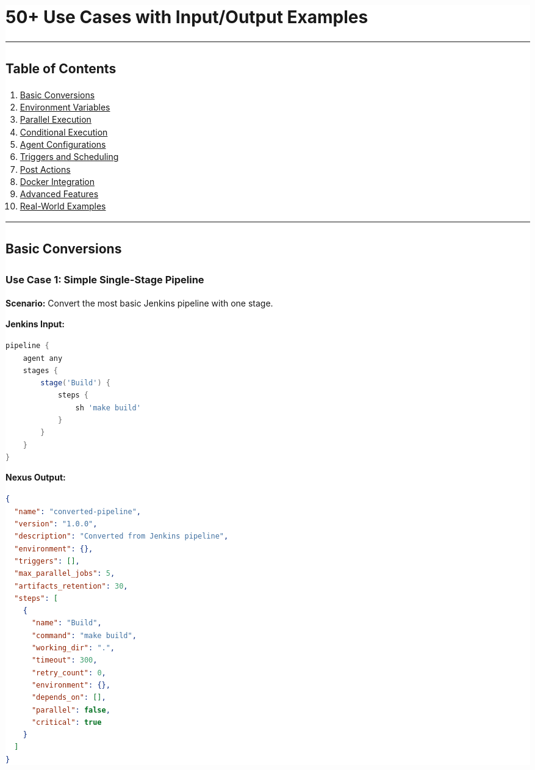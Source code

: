 # 50+ Use Cases with Input/Output Examples

---

## Table of Contents

1. [Basic Conversions](#basic-conversions)
2. [Environment Variables](#environment-variables)
3. [Parallel Execution](#parallel-execution)
4. [Conditional Execution](#conditional-execution)
5. [Agent Configurations](#agent-configurations)
6. [Triggers and Scheduling](#triggers-and-scheduling)
7. [Post Actions](#post-actions)
8. [Docker Integration](#docker-integration)
9. [Advanced Features](#advanced-features)
10. [Real-World Examples](#real-world-examples)

---

## Basic Conversions

### Use Case 1: Simple Single-Stage Pipeline

**Scenario:** Convert the most basic Jenkins pipeline with one stage.

**Jenkins Input:**
```groovy
pipeline {
    agent any
    stages {
        stage('Build') {
            steps {
                sh 'make build'
            }
        }
    }
}
```

**Nexus Output:**
```json
{
  "name": "converted-pipeline",
  "version": "1.0.0",
  "description": "Converted from Jenkins pipeline",
  "environment": {},
  "triggers": [],
  "max_parallel_jobs": 5,
  "artifacts_retention": 30,
  "steps": [
    {
      "name": "Build",
      "command": "make build",
      "working_dir": ".",
      "timeout": 300,
      "retry_count": 0,
      "environment": {},
      "depends_on": [],
      "parallel": false,
      "critical": true
    }
  ]
}
```